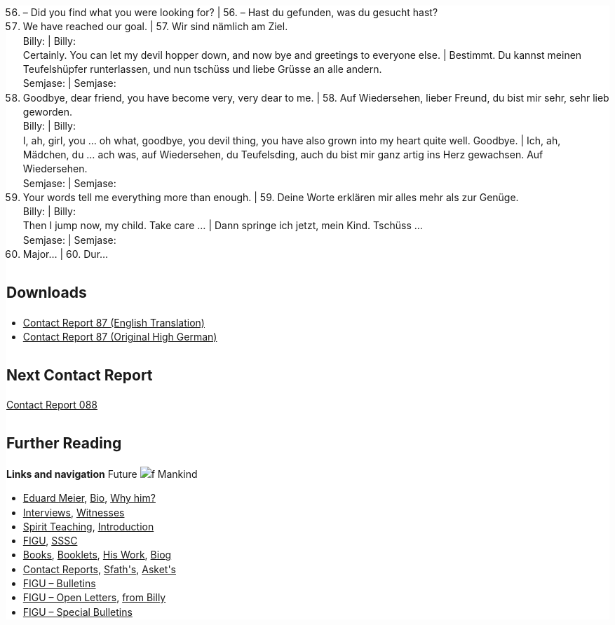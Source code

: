 56. – Did you find what you were looking for?  | 56. – Hast du gefunden, was du gesucht hast?   
57. We have reached our goal.  | 57. Wir sind nämlich am Ziel.   
Billy:  | Billy:   
Certainly. You can let my devil hopper down, and now bye and greetings to everyone else.  | Bestimmt. Du kannst meinen Teufelshüpfer runterlassen, und nun tschüss und liebe Grüsse an alle andern.   
Semjase:  | Semjase:   
58. Goodbye, dear friend, you have become very, very dear to me.  | 58. Auf Wiedersehen, lieber Freund, du bist mir sehr, sehr lieb geworden.   
Billy:  | Billy:   
I, ah, girl, you … oh what, goodbye, you devil thing, you have also grown into my heart quite well. Goodbye.  | Ich, ah, Mädchen, du … ach was, auf Wiedersehen, du Teufelsding, auch du bist mir ganz artig ins Herz gewachsen. Auf Wiedersehen.   
Semjase:  | Semjase:   
59. Your words tell me everything more than enough.  | 59. Deine Worte erklären mir alles mehr als zur Genüge.   
Billy:  | Billy:   
Then I jump now, my child. Take care …  | Dann springe ich jetzt, mein Kind. Tschüss …   
Semjase:  | Semjase:   
60. Major…  | 60. Dur…   
## Downloads
  * [Contact Report 87 (English Translation)](https://www.futureofmankind.co.uk/Billy_Meier/<https:/www.futureofmankind.co.uk/w/images/5/58/Contact_Report_87_%28English_Translation%29.pdf>)
  * [Contact Report 87 (Original High German)](https://www.futureofmankind.co.uk/Billy_Meier/<https:/www.futureofmankind.co.uk/w/images/d/d3/Contact_Report_87_%28Original_High_German%29.pdf>)


## Next Contact Report
[Contact Report 088](https://www.futureofmankind.co.uk/Billy_Meier/</Billy_Meier/Contact_Report_088> "Contact Report 088")
## Further Reading
**Links and navigation** Future [![](https://www.futureofmankind.co.uk/w/images/thumb/5/52/FIGU.png/30px-FIGU.png)](https://www.futureofmankind.co.uk/Billy_Meier/</Billy_Meier/Photo_Gallery> "Photo Gallery")f Mankind
  * [Eduard Meier](https://www.futureofmankind.co.uk/Billy_Meier/</Billy_Meier/Eduard_Albert_Meier> "Eduard Albert Meier"), [Bio](https://www.futureofmankind.co.uk/Billy_Meier/</Billy_Meier/Biography> "Biography"), [Why him?](https://www.futureofmankind.co.uk/Billy_Meier/</Billy_Meier/Why_Billy_Meier%3F> "Why Billy Meier?")
  * [Interviews](https://www.futureofmankind.co.uk/Billy_Meier/</Billy_Meier/Interviews_with_Billy> "Interviews with Billy"), [Witnesses](https://www.futureofmankind.co.uk/Billy_Meier/</Billy_Meier/The_Witnesses> "The Witnesses")
  * [Spirit Teaching](https://www.futureofmankind.co.uk/Billy_Meier/</Billy_Meier/Spirit_Teaching> "Spirit Teaching"), [Introduction](https://www.futureofmankind.co.uk/Billy_Meier/</Billy_Meier/An_Introduction_To_The_Spirit_Teaching> "An Introduction To The Spirit Teaching")
  * [FIGU](https://www.futureofmankind.co.uk/Billy_Meier/</Billy_Meier/FIGU> "FIGU"), [SSSC](https://www.futureofmankind.co.uk/Billy_Meier/</Billy_Meier/SSSC> "SSSC")
  * [Books](https://www.futureofmankind.co.uk/Billy_Meier/</Billy_Meier/Books> "Books"), [Booklets](https://www.futureofmankind.co.uk/Billy_Meier/</Billy_Meier/Booklets> "Booklets"), [His Work](https://www.futureofmankind.co.uk/Billy_Meier/</Billy_Meier/His_Work> "His Work"), [Biog](https://www.futureofmankind.co.uk/Billy_Meier/</Billy_Meier/Short_Bibliography> "Short Bibliography")
  * [Contact Reports](https://www.futureofmankind.co.uk/Billy_Meier/</Billy_Meier/Contact_Reports> "Contact Reports"), [Sfath's](https://www.futureofmankind.co.uk/Billy_Meier/</Billy_Meier/The_Sfath_Contact_Reports> "The Sfath Contact Reports"), [Asket's](https://www.futureofmankind.co.uk/Billy_Meier/</Billy_Meier/The_Asket_Contact_Reports> "The Asket Contact Reports")
  * [FIGU – Bulletins](https://www.futureofmankind.co.uk/Billy_Meier/</Billy_Meier/FIGU_%E2%80%93_Bulletins> "FIGU – Bulletins")
  * [FIGU – Open Letters](https://www.futureofmankind.co.uk/Billy_Meier/</Billy_Meier/FIGU_%E2%80%93_Open_Letters> "FIGU – Open Letters"), [from Billy](https://www.futureofmankind.co.uk/Billy_Meier/</Billy_Meier/Letters_from_Billy> "Letters from Billy")
  * [FIGU – Special Bulletins](https://www.futureofmankind.co.uk/Billy_Meier/</Billy_Meier/FIGU_%E2%80%93_Special_Bulletins> "FIGU – Special Bulletins")